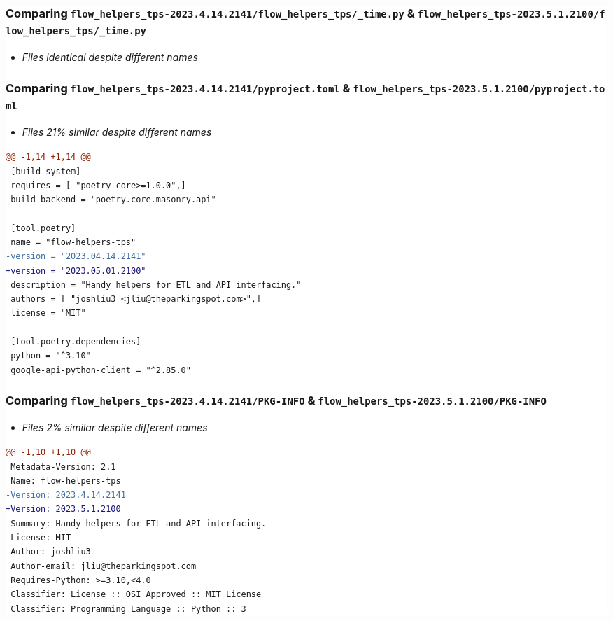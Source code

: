 ### Comparing `flow_helpers_tps-2023.4.14.2141/flow_helpers_tps/_time.py` & `flow_helpers_tps-2023.5.1.2100/flow_helpers_tps/_time.py`

 * *Files identical despite different names*

### Comparing `flow_helpers_tps-2023.4.14.2141/pyproject.toml` & `flow_helpers_tps-2023.5.1.2100/pyproject.toml`

 * *Files 21% similar despite different names*

```diff
@@ -1,14 +1,14 @@
 [build-system]
 requires = [ "poetry-core>=1.0.0",]
 build-backend = "poetry.core.masonry.api"
 
 [tool.poetry]
 name = "flow-helpers-tps"
-version = "2023.04.14.2141"
+version = "2023.05.01.2100"
 description = "Handy helpers for ETL and API interfacing."
 authors = [ "joshliu3 <jliu@theparkingspot.com>",]
 license = "MIT"
 
 [tool.poetry.dependencies]
 python = "^3.10"
 google-api-python-client = "^2.85.0"
```

### Comparing `flow_helpers_tps-2023.4.14.2141/PKG-INFO` & `flow_helpers_tps-2023.5.1.2100/PKG-INFO`

 * *Files 2% similar despite different names*

```diff
@@ -1,10 +1,10 @@
 Metadata-Version: 2.1
 Name: flow-helpers-tps
-Version: 2023.4.14.2141
+Version: 2023.5.1.2100
 Summary: Handy helpers for ETL and API interfacing.
 License: MIT
 Author: joshliu3
 Author-email: jliu@theparkingspot.com
 Requires-Python: >=3.10,<4.0
 Classifier: License :: OSI Approved :: MIT License
 Classifier: Programming Language :: Python :: 3
```

